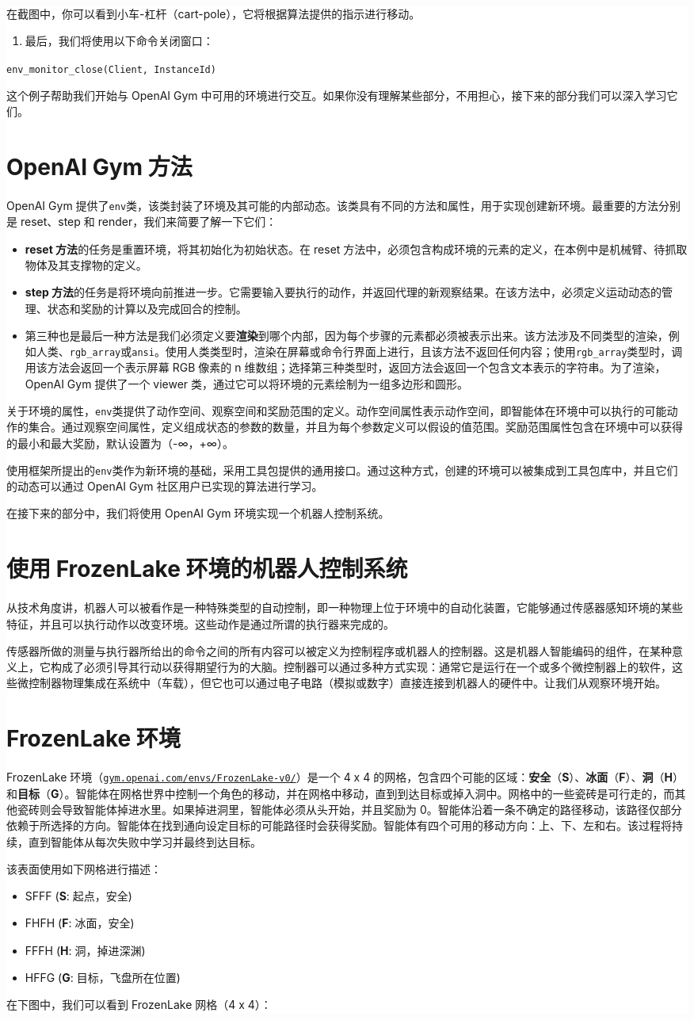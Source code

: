 在截图中，你可以看到小车-杠杆（cart-pole），它将根据算法提供的指示进行移动。

1.  最后，我们将使用以下命令关闭窗口：

```py
env_monitor_close(Client, InstanceId)
```

这个例子帮助我们开始与 OpenAI Gym 中可用的环境进行交互。如果你没有理解某些部分，不用担心，接下来的部分我们可以深入学习它们。

# OpenAI Gym 方法

OpenAI Gym 提供了`env`类，该类封装了环境及其可能的内部动态。该类具有不同的方法和属性，用于实现创建新环境。最重要的方法分别是 reset、step 和 render，我们来简要了解一下它们：

+   **reset 方法**的任务是重置环境，将其初始化为初始状态。在 reset 方法中，必须包含构成环境的元素的定义，在本例中是机械臂、待抓取物体及其支撑物的定义。

+   **step 方法**的任务是将环境向前推进一步。它需要输入要执行的动作，并返回代理的新观察结果。在该方法中，必须定义运动动态的管理、状态和奖励的计算以及完成回合的控制。

+   第三种也是最后一种方法是我们必须定义要**渲染**到哪个内部，因为每个步骤的元素都必须被表示出来。该方法涉及不同类型的渲染，例如人类、`rgb_array`或`ansi`。使用人类类型时，渲染在屏幕或命令行界面上进行，且该方法不返回任何内容；使用`rgb_array`类型时，调用该方法会返回一个表示屏幕 RGB 像素的 n 维数组；选择第三种类型时，返回方法会返回一个包含文本表示的字符串。为了渲染，OpenAI Gym 提供了一个 viewer 类，通过它可以将环境的元素绘制为一组多边形和圆形。

关于环境的属性，`env`类提供了动作空间、观察空间和奖励范围的定义。动作空间属性表示动作空间，即智能体在环境中可以执行的可能动作的集合。通过观察空间属性，定义组成状态的参数的数量，并且为每个参数定义可以假设的值范围。奖励范围属性包含在环境中可以获得的最小和最大奖励，默认设置为（-∞，+∞）。

使用框架所提出的`env`类作为新环境的基础，采用工具包提供的通用接口。通过这种方式，创建的环境可以被集成到工具包库中，并且它们的动态可以通过 OpenAI Gym 社区用户已实现的算法进行学习。

在接下来的部分中，我们将使用 OpenAI Gym 环境实现一个机器人控制系统。

# 使用 FrozenLake 环境的机器人控制系统

从技术角度讲，机器人可以被看作是一种特殊类型的自动控制，即一种物理上位于环境中的自动化装置，它能够通过传感器感知环境的某些特征，并且可以执行动作以改变环境。这些动作是通过所谓的执行器来完成的。

传感器所做的测量与执行器所给出的命令之间的所有内容可以被定义为控制程序或机器人的控制器。这是机器人智能编码的组件，在某种意义上，它构成了必须引导其行动以获得期望行为的大脑。控制器可以通过多种方式实现：通常它是运行在一个或多个微控制器上的软件，这些微控制器物理集成在系统中（车载），但它也可以通过电子电路（模拟或数字）直接连接到机器人的硬件中。让我们从观察环境开始。

# FrozenLake 环境

FrozenLake 环境（[`gym.openai.com/envs/FrozenLake-v0/`](https://gym.openai.com/envs/FrozenLake-v0/)）是一个 4 x 4 的网格，包含四个可能的区域：**安全**（**S**）、**冰面**（**F**）、**洞**（**H**）和**目标**（**G**）。智能体在网格世界中控制一个角色的移动，并在网格中移动，直到到达目标或掉入洞中。网格中的一些瓷砖是可行走的，而其他瓷砖则会导致智能体掉进水里。如果掉进洞里，智能体必须从头开始，并且奖励为 0。智能体沿着一条不确定的路径移动，该路径仅部分依赖于所选择的方向。智能体在找到通向设定目标的可能路径时会获得奖励。智能体有四个可用的移动方向：上、下、左和右。该过程将持续，直到智能体从每次失败中学习并最终到达目标。

该表面使用如下网格进行描述：

+   SFFF (**S**: 起点，安全)

+   FHFH (**F**: 冰面，安全)

+   FFFH (**H**: 洞，掉进深渊)

+   HFFG (**G**: 目标，飞盘所在位置)

在下图中，我们可以看到 FrozenLake 网格（4 x 4）：
